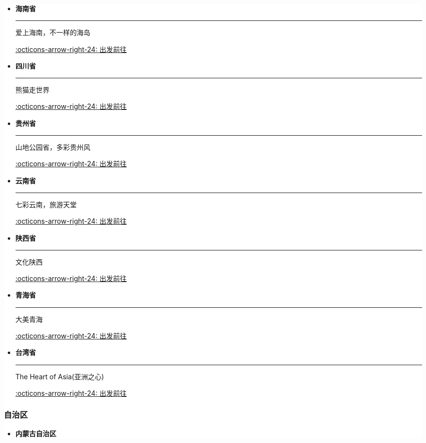 -   **海南省**

    ---

    爱上海南，不一样的海岛

    [:octicons-arrow-right-24: 出发前往](#)

-   **四川省**

    ---

    熊猫走世界

    [:octicons-arrow-right-24: 出发前往](#)

-   **贵州省**

    ---

    山地公园省，多彩贵州风

    [:octicons-arrow-right-24: 出发前往](#)

-   **云南省**

    ---

    七彩云南，旅游天堂

    [:octicons-arrow-right-24: 出发前往](#)

-   **陕西省**

    ---

    文化陕西

    [:octicons-arrow-right-24: 出发前往](#)

-   **青海省**

    ---

    大美青海

    [:octicons-arrow-right-24: 出发前往](#)

-   **台湾省**

    ---

    The Heart of Asia(亚洲之心)

    [:octicons-arrow-right-24: 出发前往](#)

</div>

### 自治区

<div class="grid cards" markdown>

-   **内蒙古自治区**
